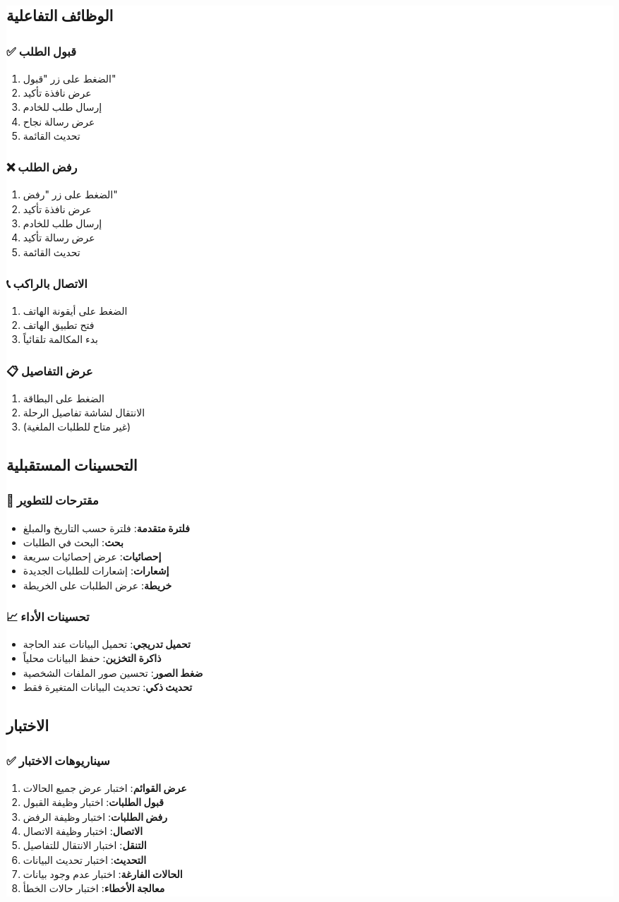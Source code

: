 ## الوظائف التفاعلية

### ✅ قبول الطلب
1. الضغط على زر "قبول"
2. عرض نافذة تأكيد
3. إرسال طلب للخادم
4. عرض رسالة نجاح
5. تحديث القائمة

### ❌ رفض الطلب
1. الضغط على زر "رفض"
2. عرض نافذة تأكيد
3. إرسال طلب للخادم
4. عرض رسالة تأكيد
5. تحديث القائمة

### 📞 الاتصال بالراكب
1. الضغط على أيقونة الهاتف
2. فتح تطبيق الهاتف
3. بدء المكالمة تلقائياً

### 📋 عرض التفاصيل
1. الضغط على البطاقة
2. الانتقال لشاشة تفاصيل الرحلة
3. (غير متاح للطلبات الملغية)

## التحسينات المستقبلية

### 🔮 مقترحات للتطوير
- **فلترة متقدمة**: فلترة حسب التاريخ والمبلغ
- **بحث**: البحث في الطلبات
- **إحصائيات**: عرض إحصائيات سريعة
- **إشعارات**: إشعارات للطلبات الجديدة
- **خريطة**: عرض الطلبات على الخريطة

### 📈 تحسينات الأداء
- **تحميل تدريجي**: تحميل البيانات عند الحاجة
- **ذاكرة التخزين**: حفظ البيانات محلياً
- **ضغط الصور**: تحسين صور الملفات الشخصية
- **تحديث ذكي**: تحديث البيانات المتغيرة فقط

## الاختبار

### ✅ سيناريوهات الاختبار
1. **عرض القوائم**: اختبار عرض جميع الحالات
2. **قبول الطلبات**: اختبار وظيفة القبول
3. **رفض الطلبات**: اختبار وظيفة الرفض
4. **الاتصال**: اختبار وظيفة الاتصال
5. **التنقل**: اختبار الانتقال للتفاصيل
6. **التحديث**: اختبار تحديث البيانات
7. **الحالات الفارغة**: اختبار عدم وجود بيانات
8. **معالجة الأخطاء**: اختبار حالات الخطأ

